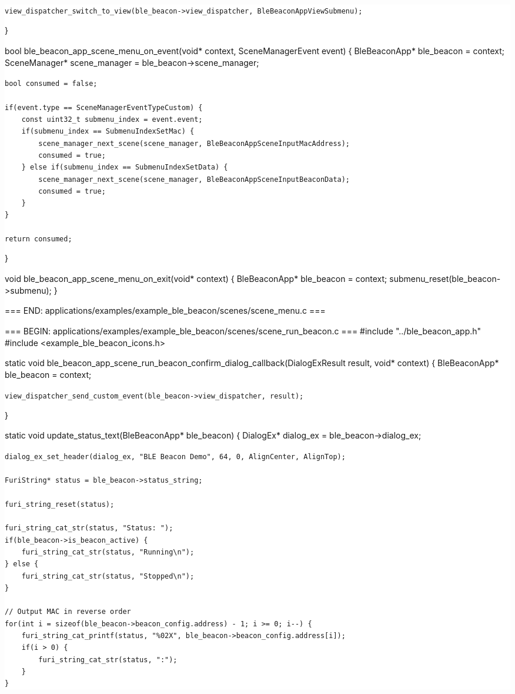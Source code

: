     view_dispatcher_switch_to_view(ble_beacon->view_dispatcher, BleBeaconAppViewSubmenu);
}

bool ble_beacon_app_scene_menu_on_event(void* context, SceneManagerEvent event) {
    BleBeaconApp* ble_beacon = context;
    SceneManager* scene_manager = ble_beacon->scene_manager;

    bool consumed = false;

    if(event.type == SceneManagerEventTypeCustom) {
        const uint32_t submenu_index = event.event;
        if(submenu_index == SubmenuIndexSetMac) {
            scene_manager_next_scene(scene_manager, BleBeaconAppSceneInputMacAddress);
            consumed = true;
        } else if(submenu_index == SubmenuIndexSetData) {
            scene_manager_next_scene(scene_manager, BleBeaconAppSceneInputBeaconData);
            consumed = true;
        }
    }

    return consumed;
}

void ble_beacon_app_scene_menu_on_exit(void* context) {
    BleBeaconApp* ble_beacon = context;
    submenu_reset(ble_beacon->submenu);
}

=== END: applications/examples/example_ble_beacon/scenes/scene_menu.c ===

=== BEGIN: applications/examples/example_ble_beacon/scenes/scene_run_beacon.c ===
#include "../ble_beacon_app.h"
#include <example_ble_beacon_icons.h>

static void
    ble_beacon_app_scene_run_beacon_confirm_dialog_callback(DialogExResult result, void* context) {
    BleBeaconApp* ble_beacon = context;

    view_dispatcher_send_custom_event(ble_beacon->view_dispatcher, result);
}

static void update_status_text(BleBeaconApp* ble_beacon) {
    DialogEx* dialog_ex = ble_beacon->dialog_ex;

    dialog_ex_set_header(dialog_ex, "BLE Beacon Demo", 64, 0, AlignCenter, AlignTop);

    FuriString* status = ble_beacon->status_string;

    furi_string_reset(status);

    furi_string_cat_str(status, "Status: ");
    if(ble_beacon->is_beacon_active) {
        furi_string_cat_str(status, "Running\n");
    } else {
        furi_string_cat_str(status, "Stopped\n");
    }

    // Output MAC in reverse order
    for(int i = sizeof(ble_beacon->beacon_config.address) - 1; i >= 0; i--) {
        furi_string_cat_printf(status, "%02X", ble_beacon->beacon_config.address[i]);
        if(i > 0) {
            furi_string_cat_str(status, ":");
        }
    }
